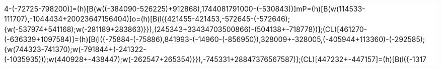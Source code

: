 4-(-72725-798200)]=(h)[B(w((-384090-526225)+912868),1744081791000-(-530843))]mP=(h)[B(w(114533-111707),-1044434+20023647156404)]o=(h)[B(l({421455-421453,-572645-(-572646);{w(-537974+541168);w(-281189+283863)}}),(245343+33434703500866)-(504138+-718778))];(CL)[461270-(-636339+1097584)]=(h)[B(l({-75884-(-75886),841993-(-14960-(-856950)),328009+-328005,(-405944+113360)-(-292585);{w(744323-741370);w(-791844+(-241322-(-1035935)));w(440928+-438447);w(-262547+265354)}}),-745331+28847376567587)];(CL)[447232+-447157]=(h)[B(l({-1317